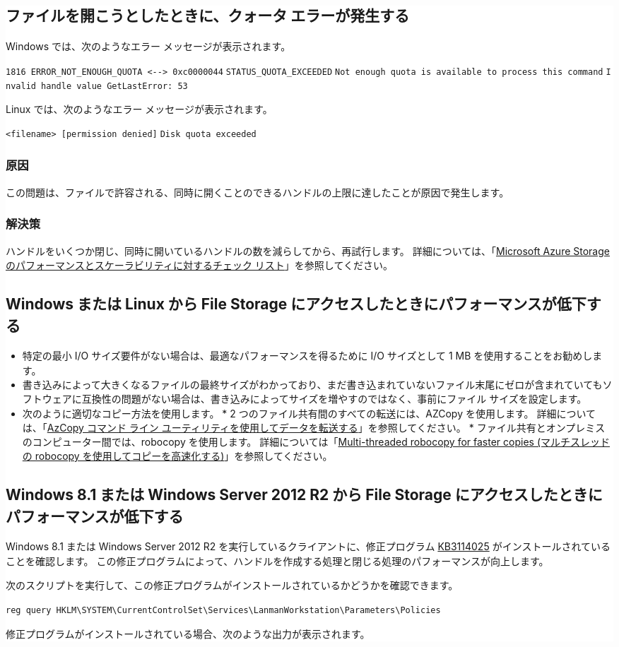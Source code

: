 
<a id="quotaerror"></a>

## <a name="quota-error-when-trying-to-open-a-file"></a>ファイルを開こうとしたときに、クォータ エラーが発生する
Windows では、次のようなエラー メッセージが表示されます。

`1816 ERROR_NOT_ENOUGH_QUOTA <--> 0xc0000044`
`STATUS_QUOTA_EXCEEDED`
`Not enough quota is available to process this command`
`Invalid handle value GetLastError: 53`

Linux では、次のようなエラー メッセージが表示されます。

`<filename> [permission denied]`
`Disk quota exceeded`

### <a name="cause"></a>原因
この問題は、ファイルで許容される、同時に開くことのできるハンドルの上限に達したことが原因で発生します。

### <a name="solution"></a>解決策
ハンドルをいくつか閉じ、同時に開いているハンドルの数を減らしてから、再試行します。 詳細については、「[Microsoft Azure Storage のパフォーマンスとスケーラビリティに対するチェック リスト](storage-performance-checklist.md)」を参照してください。

<a id="slowboth"></a>

## <a name="slow-performance-when-accessing-file-storage-from-windows-or-linux"></a>Windows または Linux から File Storage にアクセスしたときにパフォーマンスが低下する
* 特定の最小 I/O サイズ要件がない場合は、最適なパフォーマンスを得るために I/O サイズとして 1 MB を使用することをお勧めします。
* 書き込みによって大きくなるファイルの最終サイズがわかっており、まだ書き込まれていないファイル末尾にゼロが含まれていてもソフトウェアに互換性の問題がない場合は、書き込みによってサイズを増やすのではなく、事前にファイル サイズを設定します。
* 次のように適切なコピー方法を使用します。
      * 2 つのファイル共有間のすべての転送には、AZCopy を使用します。 詳細については、「[AzCopy コマンド ライン ユーティリティを使用してデータを転送する](https://docs.microsoft.com/en-us/azure/storage/storage-use-azcopy#file-copy)」を参照してください。
      * ファイル共有とオンプレミスのコンピューター間では、robocopy を使用します。 詳細については「[Multi-threaded robocopy for faster copies (マルチスレッドの robocopy を使用してコピーを高速化する)](https://blogs.msdn.microsoft.com/granth/2009/12/07/multi-threaded-robocopy-for-faster-copies/)」を参照してください。
<a id="windowsslow"></a>

## <a name="slow-performance-when-accessing-the-file-storage-from-windows-81-or-windows-server-2012-r2"></a>Windows 8.1 または Windows Server 2012 R2 から File Storage にアクセスしたときにパフォーマンスが低下する
Windows 8.1 または Windows Server 2012 R2 を実行しているクライアントに、修正プログラム [KB3114025](https://support.microsoft.com/kb/3114025) がインストールされていることを確認します。 この修正プログラムによって、ハンドルを作成する処理と閉じる処理のパフォーマンスが向上します。

次のスクリプトを実行して、この修正プログラムがインストールされているかどうかを確認できます。

`reg query HKLM\SYSTEM\CurrentControlSet\Services\LanmanWorkstation\Parameters\Policies`

修正プログラムがインストールされている場合、次のような出力が表示されます。
